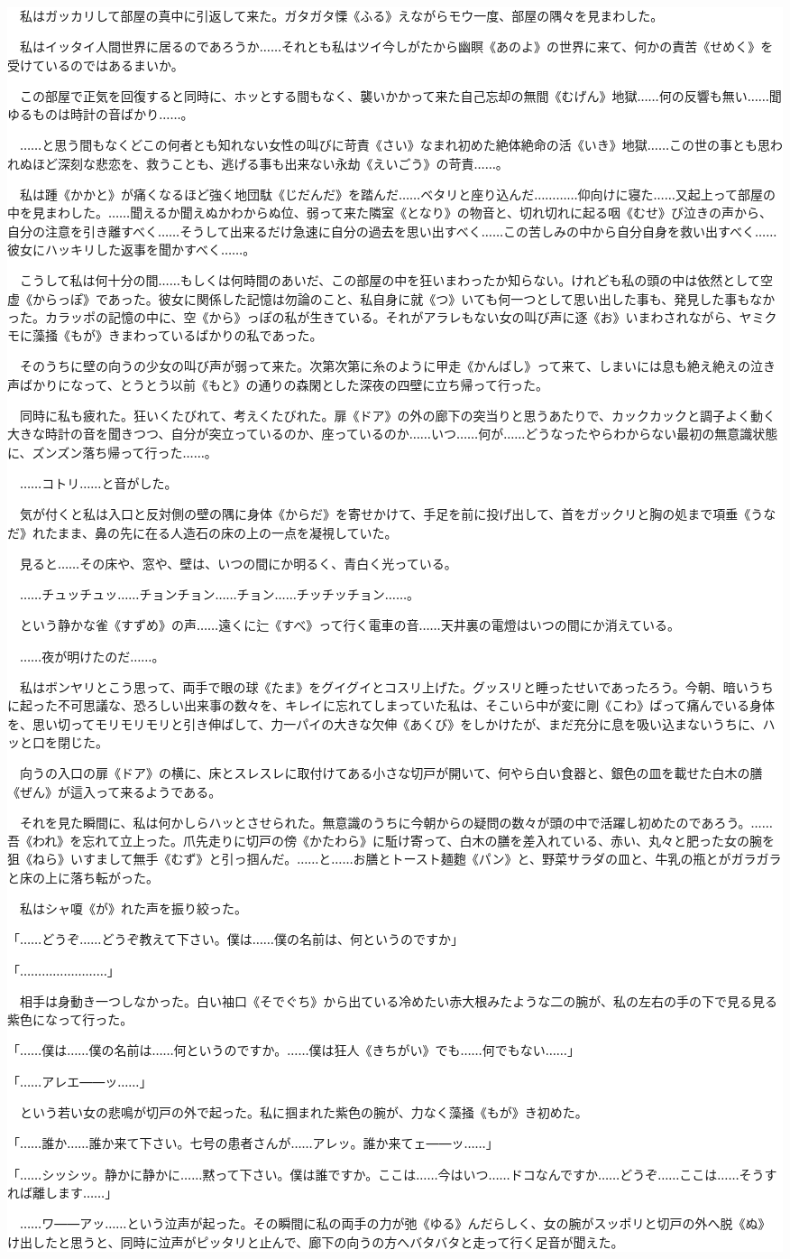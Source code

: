 　私はガッカリして部屋の真中に引返して来た。ガタガタ慄《ふる》えながらモウ一度、部屋の隅々を見まわした。

　私はイッタイ人間世界に居るのであろうか……それとも私はツイ今しがたから幽瞑《あのよ》の世界に来て、何かの責苦《せめく》を受けているのではあるまいか。

　この部屋で正気を回復すると同時に、ホッとする間もなく、襲いかかって来た自己忘却の無間《むげん》地獄……何の反響も無い……聞ゆるものは時計の音ばかり……。

　……と思う間もなくどこの何者とも知れない女性の叫びに苛責《さい》なまれ初めた絶体絶命の活《いき》地獄……この世の事とも思われぬほど深刻な悲恋を、救うことも、逃げる事も出来ない永劫《えいごう》の苛責……。

　私は踵《かかと》が痛くなるほど強く地団駄《じだんだ》を踏んだ……ベタリと座り込んだ…………仰向けに寝た……又起上って部屋の中を見まわした。……聞えるか聞えぬかわからぬ位、弱って来た隣室《となり》の物音と、切れ切れに起る咽《むせ》び泣きの声から、自分の注意を引き離すべく……そうして出来るだけ急速に自分の過去を思い出すべく……この苦しみの中から自分自身を救い出すべく……彼女にハッキリした返事を聞かすべく……。

　こうして私は何十分の間……もしくは何時間のあいだ、この部屋の中を狂いまわったか知らない。けれども私の頭の中は依然として空虚《からっぽ》であった。彼女に関係した記憶は勿論のこと、私自身に就《つ》いても何一つとして思い出した事も、発見した事もなかった。カラッポの記憶の中に、空《から》っぽの私が生きている。それがアラレもない女の叫び声に逐《お》いまわされながら、ヤミクモに藻掻《もが》きまわっているばかりの私であった。

　そのうちに壁の向うの少女の叫び声が弱って来た。次第次第に糸のように甲走《かんばし》って来て、しまいには息も絶え絶えの泣き声ばかりになって、とうとう以前《もと》の通りの森閑とした深夜の四壁に立ち帰って行った。

　同時に私も疲れた。狂いくたびれて、考えくたびれた。扉《ドア》の外の廊下の突当りと思うあたりで、カックカックと調子よく動く大きな時計の音を聞きつつ、自分が突立っているのか、座っているのか……いつ……何が……どうなったやらわからない最初の無意識状態に、ズンズン落ち帰って行った……。



　……コトリ……と音がした。

　気が付くと私は入口と反対側の壁の隅に身体《からだ》を寄せかけて、手足を前に投げ出して、首をガックリと胸の処まで項垂《うなだ》れたまま、鼻の先に在る人造石の床の上の一点を凝視していた。

　見ると……その床や、窓や、壁は、いつの間にか明るく、青白く光っている。

　……チュッチュッ……チョンチョン……チョン……チッチッチョン……。

　という静かな雀《すずめ》の声……遠くに辷《すべ》って行く電車の音……天井裏の電燈はいつの間にか消えている。

　……夜が明けたのだ……。

　私はボンヤリとこう思って、両手で眼の球《たま》をグイグイとコスリ上げた。グッスリと睡ったせいであったろう。今朝、暗いうちに起った不可思議な、恐ろしい出来事の数々を、キレイに忘れてしまっていた私は、そこいら中が変に剛《こわ》ばって痛んでいる身体を、思い切ってモリモリモリと引き伸ばして、力一パイの大きな欠伸《あくび》をしかけたが、まだ充分に息を吸い込まないうちに、ハッと口を閉じた。

　向うの入口の扉《ドア》の横に、床とスレスレに取付けてある小さな切戸が開いて、何やら白い食器と、銀色の皿を載せた白木の膳《ぜん》が這入って来るようである。

　それを見た瞬間に、私は何かしらハッとさせられた。無意識のうちに今朝からの疑問の数々が頭の中で活躍し初めたのであろう。……吾《われ》を忘れて立上った。爪先走りに切戸の傍《かたわら》に駈け寄って、白木の膳を差入れている、赤い、丸々と肥った女の腕を狙《ねら》いすまして無手《むず》と引っ掴んだ。……と……お膳とトースト麺麭《パン》と、野菜サラダの皿と、牛乳の瓶とがガラガラと床の上に落ち転がった。

　私はシャ嗄《が》れた声を振り絞った。

「……どうぞ……どうぞ教えて下さい。僕は……僕の名前は、何というのですか」

「……………………」

　相手は身動き一つしなかった。白い袖口《そでぐち》から出ている冷めたい赤大根みたような二の腕が、私の左右の手の下で見る見る紫色になって行った。

「……僕は……僕の名前は……何というのですか。……僕は狂人《きちがい》でも……何でもない……」

「……アレエ――ッ……」

　という若い女の悲鳴が切戸の外で起った。私に掴まれた紫色の腕が、力なく藻掻《もが》き初めた。

「……誰か……誰か来て下さい。七号の患者さんが……アレッ。誰か来てェ――ッ……」

「……シッシッ。静かに静かに……黙って下さい。僕は誰ですか。ここは……今はいつ……ドコなんですか……どうぞ……ここは……そうすれば離します……」

　……ワ――アッ……という泣声が起った。その瞬間に私の両手の力が弛《ゆる》んだらしく、女の腕がスッポリと切戸の外へ脱《ぬ》け出したと思うと、同時に泣声がピッタリと止んで、廊下の向うの方へバタバタと走って行く足音が聞えた。
